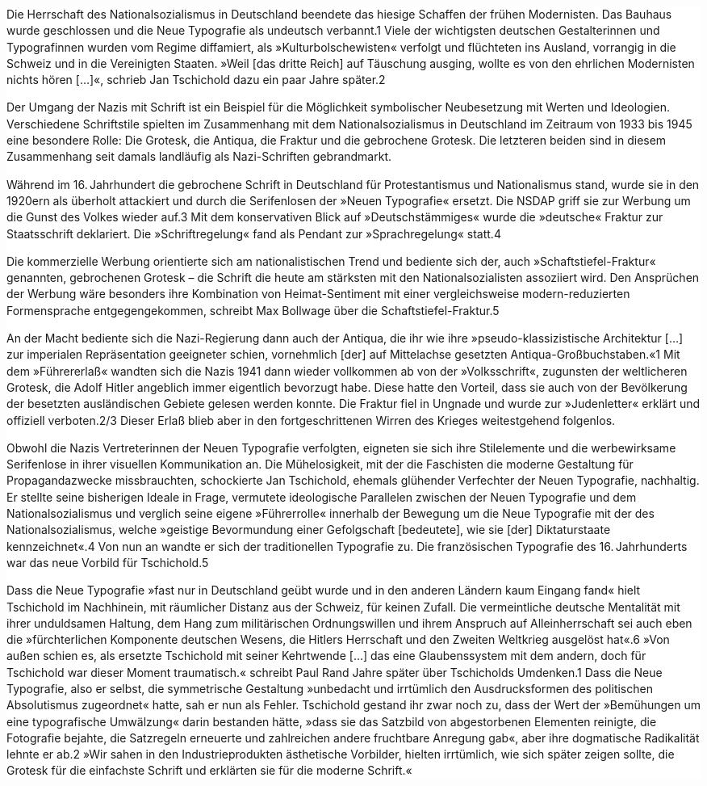 Die Herrschaft des Nationalsozialismus in Deutschland beendete das hiesige Schaffen der frühen Modernisten. Das Bauhaus wurde geschlossen und die Neue Typografie als undeutsch verbannt.1 Viele der wichtigsten deutschen Gestalterinnen und Typografinnen wurden vom Regime diffamiert, als »Kulturbolschewisten« verfolgt und flüchteten ins Ausland, vorrangig in die Schweiz und in die Vereinigten Staaten. »Weil [das dritte Reich] auf Täuschung ausging, wollte es von den ehrlichen Modernisten nichts hören […]«, schrieb Jan Tschichold dazu ein paar Jahre später.2

Der Umgang der Nazis mit Schrift ist ein Beispiel für die Möglichkeit symbolischer Neubesetzung mit Werten und Ideologien. Verschiedene Schriftstile spielten im Zusammenhang mit dem Nationalsozialismus in Deutschland im Zeitraum von 1933 bis 1945 eine besondere Rolle: Die Grotesk, die Antiqua, die Fraktur und die gebrochene Grotesk. Die letzteren beiden sind in diesem Zusammenhang seit damals landläufig als Nazi-Schriften gebrandmarkt.

Während im 16. Jahrhundert die gebrochene Schrift in Deutschland für Protestantismus und Nationalismus stand, wurde sie in den 1920ern als überholt attackiert und durch die Serifenlosen der »Neuen Typografie« ersetzt. Die NSDAP griff sie zur Werbung um die Gunst des Volkes wieder auf.3 Mit dem konservativen Blick auf »Deutschstämmiges« wurde die »deutsche« Fraktur zur Staatsschrift deklariert. Die »Schriftregelung« fand als Pendant zur »Sprachregelung« statt.4

Die kommerzielle Werbung orientierte sich am nationalistischen Trend und bediente sich der, auch »Schaftstiefel-Fraktur« genannten, gebrochenen Grotesk – die Schrift die heute am stärksten mit den Nationalsozialisten assoziiert wird. Den Ansprüchen der Werbung wäre besonders ihre Kombination von Heimat-Sentiment mit einer vergleichsweise modern-reduzierten Formensprache entgegengekommen, schreibt Max Bollwage über die Schaftstiefel-Fraktur.5

An der Macht bediente sich die Nazi-Regierung dann auch der Antiqua, die ihr wie ihre »pseudo-klassizistische Architektur […] zur imperialen Repräsentation geeigneter schien, vornehmlich [der] auf Mittelachse gesetzten Antiqua-Großbuchstaben.«1 Mit dem »Führererlaß« wandten sich die Nazis 1941 dann wieder vollkommen ab von der »Volksschrift«, zugunsten der weltlicheren Grotesk, die Adolf Hitler angeblich immer eigentlich bevorzugt habe. Diese hatte den Vorteil, dass sie auch von der Bevölkerung der besetzten ausländischen Gebiete gelesen werden konnte. Die Fraktur fiel in Ungnade und wurde zur »Judenletter« erklärt und offiziell verboten.2/3 Dieser Erlaß blieb aber in den fortgeschrittenen Wirren des Krieges weitestgehend folgenlos.

Obwohl die Nazis Vertreterinnen der Neuen Typografie verfolgten, eigneten sie sich ihre Stilelemente und die werbewirksame Serifenlose in ihrer visuellen Kommunikation an. Die Mühelosigkeit, mit der die Faschisten die moderne Gestaltung für Propagandazwecke missbrauchten, schockierte Jan Tschichold, ehemals glühender Verfechter der Neuen Typografie, nachhaltig. Er stellte seine bisherigen Ideale in Frage, vermutete ideologische Parallelen zwischen der Neuen Typografie und dem Nationalsozialismus und verglich seine eigene »Führerrolle« innerhalb der Bewegung um die Neue Typografie mit der des Nationalsozialismus, welche »geistige Bevormundung einer Gefolgschaft [bedeutete], wie sie [der] Diktaturstaate kennzeichnet«.4 Von nun an wandte er sich der traditionellen Typografie zu. Die französischen Typografie des 16. Jahrhunderts war das neue Vorbild für Tschichold.5

Dass die Neue Typografie »fast nur in Deutschland geübt wurde und in den anderen Ländern kaum Eingang fand« hielt Tschichold im Nachhinein, mit räumlicher Distanz aus der Schweiz, für keinen Zufall. Die vermeintliche deutsche Mentalität mit ihrer unduldsamen Haltung, dem Hang zum militärischen Ordnungswillen und ihrem Anspruch auf Alleinherrschaft sei auch eben die »fürchterlichen Komponente deutschen Wesens, die Hitlers Herrschaft und den Zweiten Weltkrieg ausgelöst hat«.6 »Von außen schien es, als ersetzte Tschichold mit seiner Kehrtwende […] das eine Glaubenssystem mit dem andern, doch für Tschichold war dieser Moment traumatisch.« schreibt Paul Rand Jahre später über Tschicholds Umdenken.1 Dass die Neue Typografie, also er selbst, die symmetrische Gestaltung »unbedacht und irrtümlich den Ausdrucksformen des politischen Absolutismus zugeordnet« hatte, sah er nun als Fehler. Tschichold gestand ihr zwar noch zu, dass der Wert der »Bemühungen um eine typografische Umwälzung« darin bestanden hätte, »dass sie das Satzbild von abgestorbenen Elementen reinigte, die Fotografie bejahte, die Satzregeln erneuerte und zahlreichen andere fruchtbare Anregung gab«, aber ihre dogmatische Radikalität lehnte er ab.2 »Wir sahen in den Industrieprodukten ästhetische Vorbilder, hielten irrtümlich, wie sich später zeigen sollte, die Grotesk für die einfachste Schrift und erklärten sie für die moderne Schrift.«
